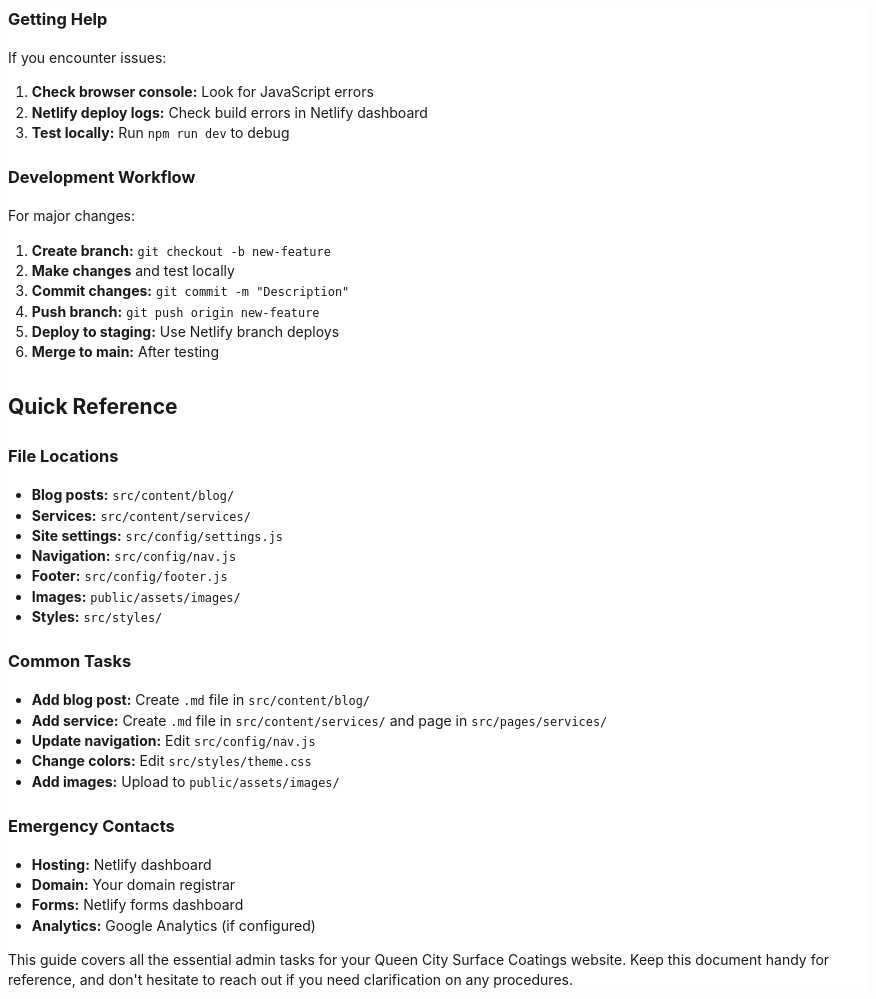 ### Getting Help

If you encounter issues:

1. **Check browser console:** Look for JavaScript errors
2. **Netlify deploy logs:** Check build errors in Netlify dashboard
3. **Test locally:** Run `npm run dev` to debug

### Development Workflow

For major changes:

1. **Create branch:** `git checkout -b new-feature`
2. **Make changes** and test locally
3. **Commit changes:** `git commit -m "Description"`
4. **Push branch:** `git push origin new-feature`
5. **Deploy to staging:** Use Netlify branch deploys
6. **Merge to main:** After testing

## Quick Reference

### File Locations
- **Blog posts:** `src/content/blog/`
- **Services:** `src/content/services/`
- **Site settings:** `src/config/settings.js`
- **Navigation:** `src/config/nav.js`
- **Footer:** `src/config/footer.js`
- **Images:** `public/assets/images/`
- **Styles:** `src/styles/`

### Common Tasks
- **Add blog post:** Create `.md` file in `src/content/blog/`
- **Add service:** Create `.md` file in `src/content/services/` and page in `src/pages/services/`
- **Update navigation:** Edit `src/config/nav.js`
- **Change colors:** Edit `src/styles/theme.css`
- **Add images:** Upload to `public/assets/images/`

### Emergency Contacts
- **Hosting:** Netlify dashboard
- **Domain:** Your domain registrar
- **Forms:** Netlify forms dashboard
- **Analytics:** Google Analytics (if configured)

This guide covers all the essential admin tasks for your Queen City Surface Coatings website. Keep this document handy for reference, and don't hesitate to reach out if you need clarification on any procedures.